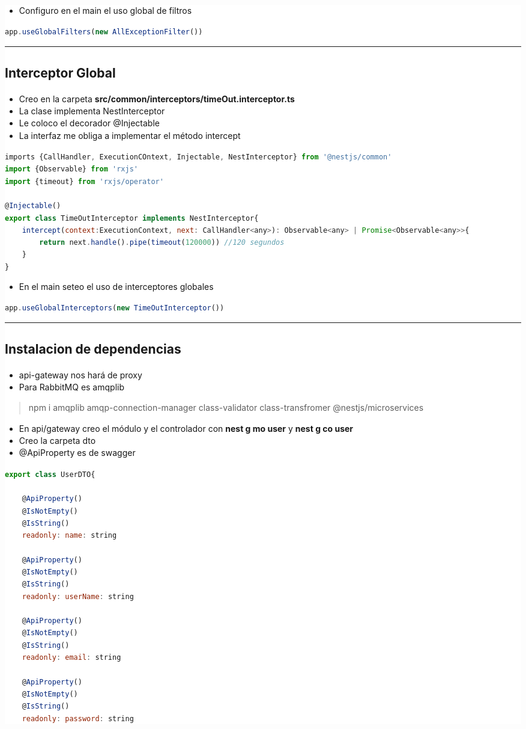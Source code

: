- Configuro en el main el uso global de filtros

~~~js
app.useGlobalFilters(new AllExceptionFilter())
~~~
-----

## Interceptor Global

- Creo en la carpeta **src/common/interceptors/timeOut.interceptor.ts**
- La clase implementa NestInterceptor
- Le coloco el decorador @Injectable
- La interfaz me obliga a implementar el método intercept

~~~js
imports {CallHandler, ExecutionCOntext, Injectable, NestInterceptor} from '@nestjs/common'
import {Observable} from 'rxjs'
import {timeout} from 'rxjs/operator'

@Injectable()
export class TimeOutInterceptor implements NestInterceptor{
    intercept(context:ExecutionContext, next: CallHandler<any>): Observable<any> | Promise<Observable<any>>{
        return next.handle().pipe(timeout(120000)) //120 segundos
    }
}
~~~

- En el main seteo el uso de interceptores globales

~~~js
app.useGlobalInterceptors(new TimeOutInterceptor())
~~~
-----

## Instalacion de dependencias

- api-gateway nos hará de proxy
- Para RabbitMQ es amqplib

> npm i amqplib amqp-connection-manager class-validator class-transfromer @nestjs/microservices

- En api/gateway creo el módulo y el controlador con **nest g mo user** y **nest g co user**
- Creo la carpeta dto
- @ApiProperty es de swagger
~~~js
export class UserDTO{

    @ApiProperty()
    @IsNotEmpty()
    @IsString()
    readonly: name: string
    
    @ApiProperty()
    @IsNotEmpty()
    @IsString()
    readonly: userName: string

    @ApiProperty()
    @IsNotEmpty()
    @IsString()
    readonly: email: string

    @ApiProperty()
    @IsNotEmpty()
    @IsString()
    readonly: password: string
~~~